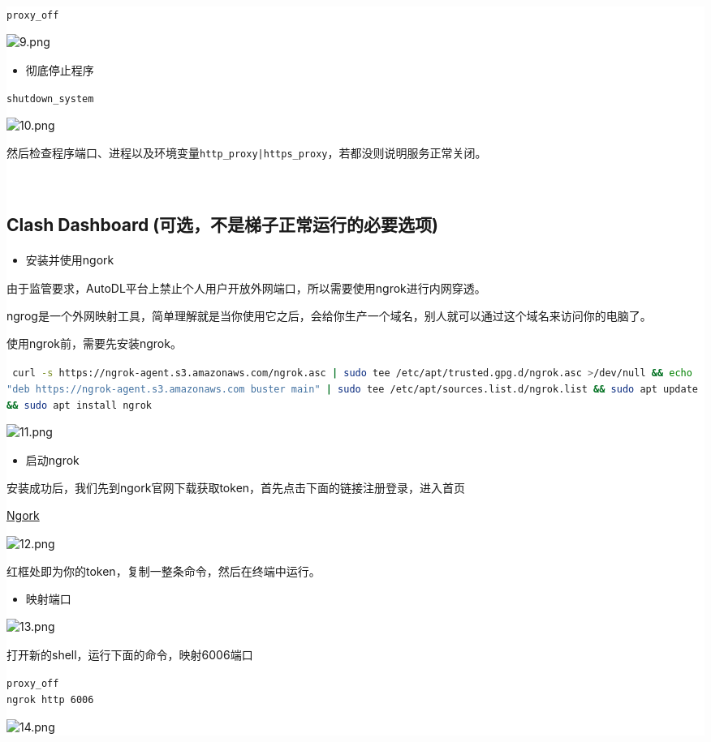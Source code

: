 ```bash
proxy_off
```
![9.png](https://s2.loli.net/2024/06/20/FwoBc6COzYybl5Z.png)

- 彻底停止程序

```bash
shutdown_system
```

![10.png](https://s2.loli.net/2024/06/20/p6CmIkvycFzTHiE.png)

然后检查程序端口、进程以及环境变量`http_proxy|https_proxy`，若都没则说明服务正常关闭。

<br>

## Clash Dashboard (可选，不是梯子正常运行的必要选项)

- 安装并使用ngork

由于监管要求，AutoDL平台上禁止个人用户开放外网端口，所以需要使用ngrok进行内网穿透。

ngrog是一个外网映射工具，简单理解就是当你使用它之后，会给你生产一个域名，别人就可以通过这个域名来访问你的电脑了。

使用ngrok前，需要先安装ngrok。

```bash
 curl -s https://ngrok-agent.s3.amazonaws.com/ngrok.asc | sudo tee /etc/apt/trusted.gpg.d/ngrok.asc >/dev/null && echo "deb https://ngrok-agent.s3.amazonaws.com buster main" | sudo tee /etc/apt/sources.list.d/ngrok.list && sudo apt update && sudo apt install ngrok
```

![11.png](https://s2.loli.net/2024/06/20/uCi94eqBEJUafS3.png)

- 启动ngrok

安装成功后，我们先到ngork官网下载获取token，首先点击下面的链接注册登录，进入首页

[Ngork](https://dashboard.ngrok.com/login)

![12.png](https://s2.loli.net/2024/06/20/85kmWYwPQcjRZCB.png)

红框处即为你的token，复制一整条命令，然后在终端中运行。

- 映射端口

![13.png](https://s2.loli.net/2024/06/20/J8KftF1hm736WsB.png)

打开新的shell，运行下面的命令，映射6006端口

```bash
proxy_off
ngrok http 6006
```

![14.png](https://s2.loli.net/2024/06/20/FYJ4Bx37ovcemKt.png)

